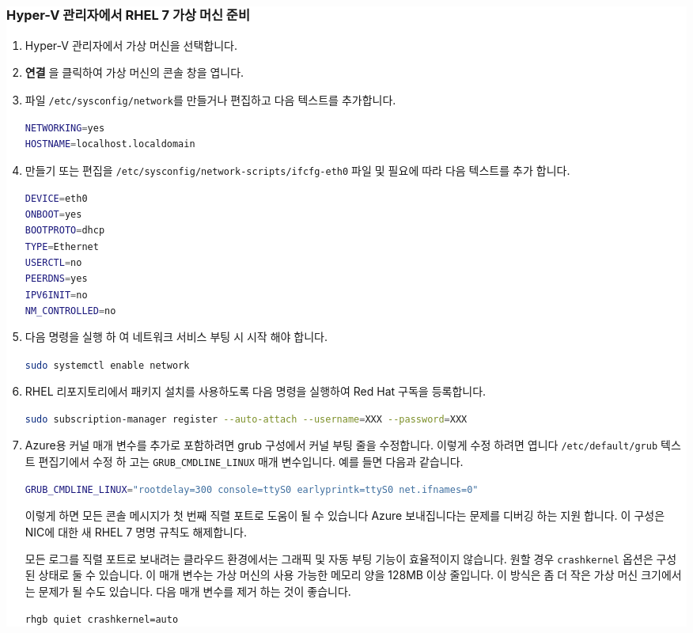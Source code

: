 
### <a name="prepare-a-rhel-7-virtual-machine-from-hyper-v-manager"></a>Hyper-V 관리자에서 RHEL 7 가상 머신 준비

1. Hyper-V 관리자에서 가상 머신을 선택합니다.

1. **연결** 을 클릭하여 가상 머신의 콘솔 창을 엽니다.

1. 파일 `/etc/sysconfig/network`를 만들거나 편집하고 다음 텍스트를 추가합니다.

    ```sh
    NETWORKING=yes
    HOSTNAME=localhost.localdomain
    ```

1. 만들기 또는 편집을 `/etc/sysconfig/network-scripts/ifcfg-eth0` 파일 및 필요에 따라 다음 텍스트를 추가 합니다.

    ```sh
    DEVICE=eth0
    ONBOOT=yes
    BOOTPROTO=dhcp
    TYPE=Ethernet
    USERCTL=no
    PEERDNS=yes
    IPV6INIT=no
    NM_CONTROLLED=no
    ```

1. 다음 명령을 실행 하 여 네트워크 서비스 부팅 시 시작 해야 합니다.

    ```bash
    sudo systemctl enable network
    ```

1. RHEL 리포지토리에서 패키지 설치를 사용하도록 다음 명령을 실행하여 Red Hat 구독을 등록합니다.

    ```bash
    sudo subscription-manager register --auto-attach --username=XXX --password=XXX
    ```

1. Azure용 커널 매개 변수를 추가로 포함하려면 grub 구성에서 커널 부팅 줄을 수정합니다. 이렇게 수정 하려면 엽니다 `/etc/default/grub` 텍스트 편집기에서 수정 하 고는 `GRUB_CMDLINE_LINUX` 매개 변수입니다. 예를 들면 다음과 같습니다.

    ```sh
    GRUB_CMDLINE_LINUX="rootdelay=300 console=ttyS0 earlyprintk=ttyS0 net.ifnames=0"
    ```

   이렇게 하면 모든 콘솔 메시지가 첫 번째 직렬 포트로 도움이 될 수 있습니다 Azure 보내집니다는 문제를 디버깅 하는 지원 합니다. 이 구성은 NIC에 대한 새 RHEL 7 명명 규칙도 해제합니다.

   모든 로그를 직렬 포트로 보내려는 클라우드 환경에서는 그래픽 및 자동 부팅 기능이 효율적이지 않습니다. 원할 경우 `crashkernel` 옵션은 구성된 상태로 둘 수 있습니다. 이 매개 변수는 가상 머신의 사용 가능한 메모리 양을 128MB 이상 줄입니다. 이 방식은 좀 더 작은 가상 머신 크기에서는 문제가 될 수도 있습니다. 다음 매개 변수를 제거 하는 것이 좋습니다.

    ```sh
    rhgb quiet crashkernel=auto
    ```
